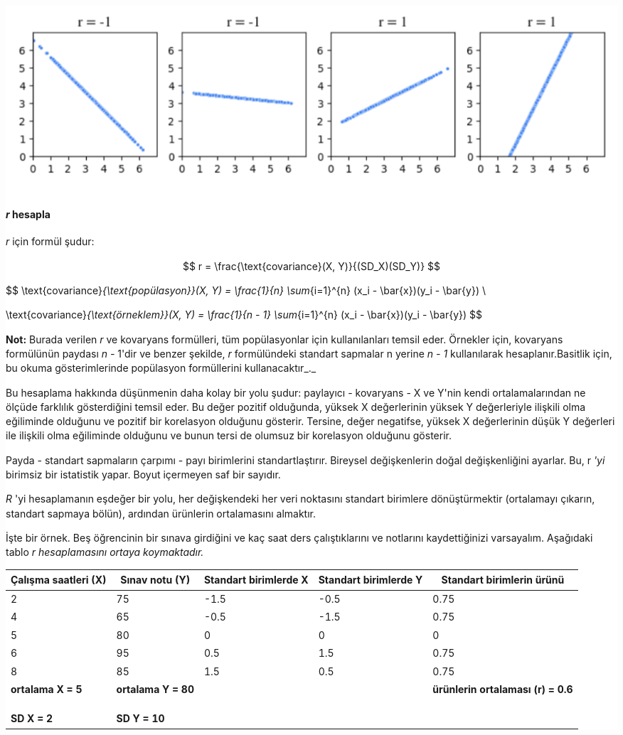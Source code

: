![image](./images/5004.png)

#### _r_ hesapla

_r_ için formül şudur:

$$
r = \frac{\text{covariance}(X, Y)}{(SD_X)(SD_Y)}
$$

$$
\text{covariance}_{\text{popülasyon}}(X, Y) = \frac{1}{n} \sum_{i=1}^{n} (x_i - \bar{x})(y_i - \bar{y}) \\

\text{covariance}_{\text{örneklem}}(X, Y) = \frac{1}{n - 1} \sum_{i=1}^{n} (x_i - \bar{x})(y_i - \bar{y})
$$



**Not:** Burada verilen _r_ ve kovaryans formülleri, tüm popülasyonlar için kullanılanları temsil eder. Örnekler için, kovaryans formülünün paydası _n -_ 1'dir ve benzer şekilde, _r_ formülündeki standart sapmalar n yerine _n - 1_ kullanılarak hesaplanır.Basitlik için, bu okuma gösterimlerinde popülasyon formüllerini kullanacaktır_._

Bu hesaplama hakkında düşünmenin daha kolay bir yolu şudur: paylayıcı - kovaryans - X ve Y'nin kendi ortalamalarından ne ölçüde farklılık gösterdiğini temsil eder. Bu değer pozitif olduğunda, yüksek X değerlerinin yüksek Y değerleriyle ilişkili olma eğiliminde olduğunu ve pozitif bir korelasyon olduğunu gösterir. Tersine, değer negatifse, yüksek X değerlerinin düşük Y değerleri ile ilişkili olma eğiliminde olduğunu ve bunun tersi de olumsuz bir korelasyon olduğunu gösterir.

Payda - standart sapmaların çarpımı - payı birimlerini standartlaştırır. Bireysel değişkenlerin doğal değişkenliğini ayarlar. Bu, r _'yi_ birimsiz bir istatistik yapar. Boyut içermeyen saf bir sayıdır.

_R_ 'yi hesaplamanın eşdeğer bir yolu, her değişkendeki her veri noktasını standart birimlere dönüştürmektir (ortalamayı çıkarın, standart sapmaya bölün), ardından ürünlerin ortalamasını almaktır.

İşte bir örnek. Beş öğrencinin bir sınava girdiğini ve kaç saat ders çalıştıklarını ve notlarını kaydettiğinizi varsayalım. Aşağıdaki tablo _r hesaplamasını ortaya koymaktadır._

|**Çalışma saatleri (X)**|**Sınav notu (Y)**|**Standart birimlerde X**|**Standart birimlerde Y**|**Standart birimlerin ürünü**|
|---|---|---|---|---|
|2|75|-1.5|-0.5|0.75|
|4|65|-0.5|-1.5|0.75|
|5|80|0|0|0|
|6|95|0.5|1.5|0.75|
|8|85|1.5|0.5|0.75|
|**ortalama X = 5**<br><br>**SD X = 2**|**ortalama Y = 80**<br><br>**SD Y = 10**|||**ürünlerin ortalaması (r) = 0.6**|
